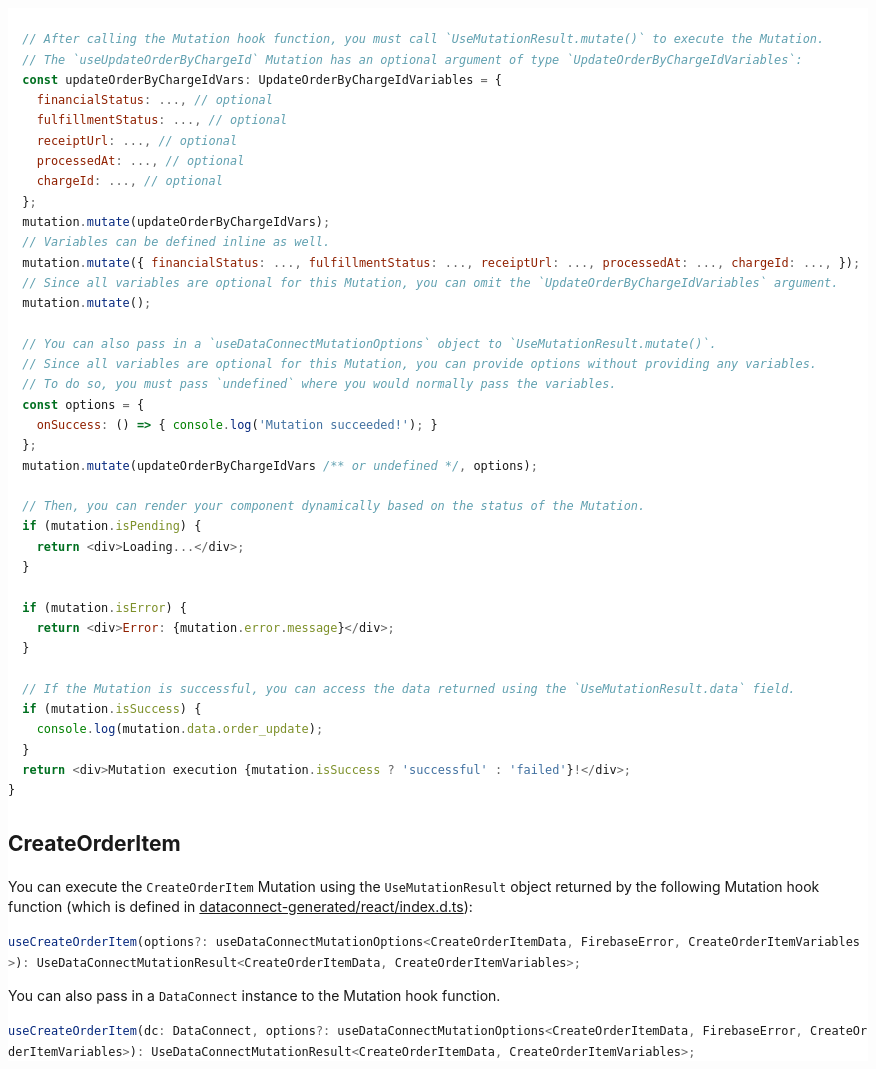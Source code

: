 ```javascript

  // After calling the Mutation hook function, you must call `UseMutationResult.mutate()` to execute the Mutation.
  // The `useUpdateOrderByChargeId` Mutation has an optional argument of type `UpdateOrderByChargeIdVariables`:
  const updateOrderByChargeIdVars: UpdateOrderByChargeIdVariables = {
    financialStatus: ..., // optional
    fulfillmentStatus: ..., // optional
    receiptUrl: ..., // optional
    processedAt: ..., // optional
    chargeId: ..., // optional
  };
  mutation.mutate(updateOrderByChargeIdVars);
  // Variables can be defined inline as well.
  mutation.mutate({ financialStatus: ..., fulfillmentStatus: ..., receiptUrl: ..., processedAt: ..., chargeId: ..., });
  // Since all variables are optional for this Mutation, you can omit the `UpdateOrderByChargeIdVariables` argument.
  mutation.mutate();

  // You can also pass in a `useDataConnectMutationOptions` object to `UseMutationResult.mutate()`.
  // Since all variables are optional for this Mutation, you can provide options without providing any variables.
  // To do so, you must pass `undefined` where you would normally pass the variables.
  const options = {
    onSuccess: () => { console.log('Mutation succeeded!'); }
  };
  mutation.mutate(updateOrderByChargeIdVars /** or undefined */, options);

  // Then, you can render your component dynamically based on the status of the Mutation.
  if (mutation.isPending) {
    return <div>Loading...</div>;
  }

  if (mutation.isError) {
    return <div>Error: {mutation.error.message}</div>;
  }

  // If the Mutation is successful, you can access the data returned using the `UseMutationResult.data` field.
  if (mutation.isSuccess) {
    console.log(mutation.data.order_update);
  }
  return <div>Mutation execution {mutation.isSuccess ? 'successful' : 'failed'}!</div>;
}
```

## CreateOrderItem
You can execute the `CreateOrderItem` Mutation using the `UseMutationResult` object returned by the following Mutation hook function (which is defined in [dataconnect-generated/react/index.d.ts](./index.d.ts)):
```javascript
useCreateOrderItem(options?: useDataConnectMutationOptions<CreateOrderItemData, FirebaseError, CreateOrderItemVariables>): UseDataConnectMutationResult<CreateOrderItemData, CreateOrderItemVariables>;
```
You can also pass in a `DataConnect` instance to the Mutation hook function.
```javascript
useCreateOrderItem(dc: DataConnect, options?: useDataConnectMutationOptions<CreateOrderItemData, FirebaseError, CreateOrderItemVariables>): UseDataConnectMutationResult<CreateOrderItemData, CreateOrderItemVariables>;
```
